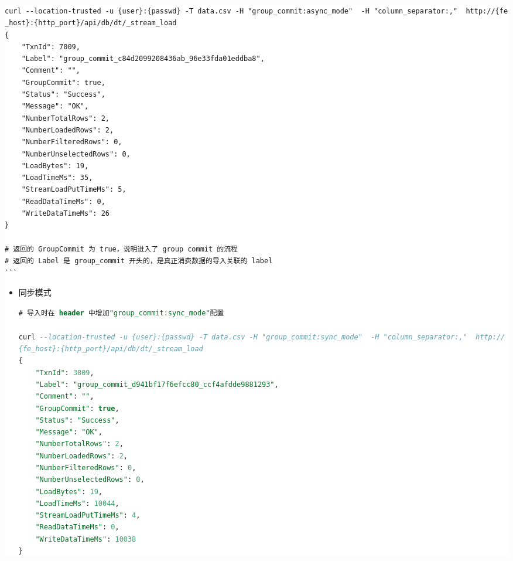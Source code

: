     curl --location-trusted -u {user}:{passwd} -T data.csv -H "group_commit:async_mode"  -H "column_separator:,"  http://{fe_host}:{http_port}/api/db/dt/_stream_load
    {
        "TxnId": 7009,
        "Label": "group_commit_c84d2099208436ab_96e33fda01eddba8",
        "Comment": "",
        "GroupCommit": true,
        "Status": "Success",
        "Message": "OK",
        "NumberTotalRows": 2,
        "NumberLoadedRows": 2,
        "NumberFilteredRows": 0,
        "NumberUnselectedRows": 0,
        "LoadBytes": 19,
        "LoadTimeMs": 35,
        "StreamLoadPutTimeMs": 5,
        "ReadDataTimeMs": 0,
        "WriteDataTimeMs": 26
    }

    # 返回的 GroupCommit 为 true，说明进入了 group commit 的流程
    # 返回的 Label 是 group_commit 开头的，是真正消费数据的导入关联的 label
    ```

* 同步模式

    ```sql
    # 导入时在 header 中增加"group_commit:sync_mode"配置

    curl --location-trusted -u {user}:{passwd} -T data.csv -H "group_commit:sync_mode"  -H "column_separator:,"  http://{fe_host}:{http_port}/api/db/dt/_stream_load
    {
        "TxnId": 3009,
        "Label": "group_commit_d941bf17f6efcc80_ccf4afdde9881293",
        "Comment": "",
        "GroupCommit": true,
        "Status": "Success",
        "Message": "OK",
        "NumberTotalRows": 2,
        "NumberLoadedRows": 2,
        "NumberFilteredRows": 0,
        "NumberUnselectedRows": 0,
        "LoadBytes": 19,
        "LoadTimeMs": 10044,
        "StreamLoadPutTimeMs": 4,
        "ReadDataTimeMs": 0,
        "WriteDataTimeMs": 10038
    }
